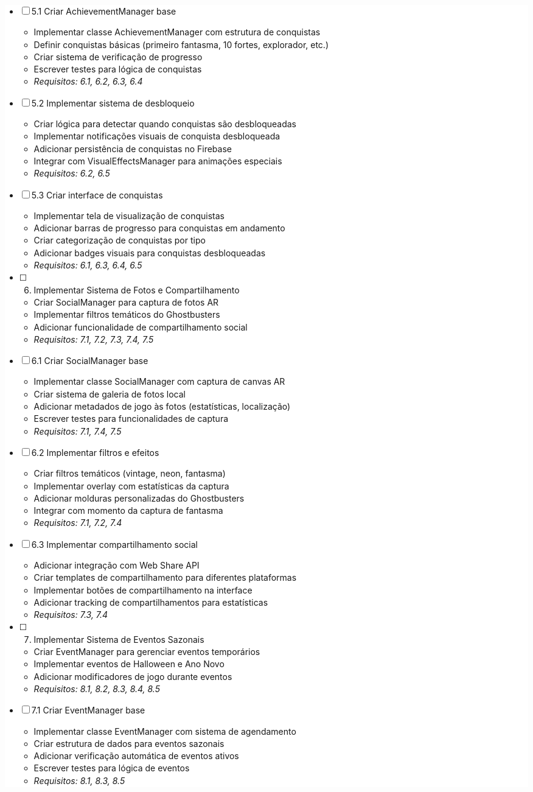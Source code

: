 - [ ] 5.1 Criar AchievementManager base
  - Implementar classe AchievementManager com estrutura de conquistas
  - Definir conquistas básicas (primeiro fantasma, 10 fortes, explorador, etc.)
  - Criar sistema de verificação de progresso
  - Escrever testes para lógica de conquistas
  - _Requisitos: 6.1, 6.2, 6.3, 6.4_

- [ ] 5.2 Implementar sistema de desbloqueio
  - Criar lógica para detectar quando conquistas são desbloqueadas
  - Implementar notificações visuais de conquista desbloqueada
  - Adicionar persistência de conquistas no Firebase
  - Integrar com VisualEffectsManager para animações especiais
  - _Requisitos: 6.2, 6.5_

- [ ] 5.3 Criar interface de conquistas
  - Implementar tela de visualização de conquistas
  - Adicionar barras de progresso para conquistas em andamento
  - Criar categorização de conquistas por tipo
  - Adicionar badges visuais para conquistas desbloqueadas
  - _Requisitos: 6.1, 6.3, 6.4, 6.5_

- [ ] 6. Implementar Sistema de Fotos e Compartilhamento
  - Criar SocialManager para captura de fotos AR
  - Implementar filtros temáticos do Ghostbusters
  - Adicionar funcionalidade de compartilhamento social
  - _Requisitos: 7.1, 7.2, 7.3, 7.4, 7.5_

- [ ] 6.1 Criar SocialManager base
  - Implementar classe SocialManager com captura de canvas AR
  - Criar sistema de galeria de fotos local
  - Adicionar metadados de jogo às fotos (estatísticas, localização)
  - Escrever testes para funcionalidades de captura
  - _Requisitos: 7.1, 7.4, 7.5_

- [ ] 6.2 Implementar filtros e efeitos
  - Criar filtros temáticos (vintage, neon, fantasma)
  - Implementar overlay com estatísticas da captura
  - Adicionar molduras personalizadas do Ghostbusters
  - Integrar com momento da captura de fantasma
  - _Requisitos: 7.1, 7.2, 7.4_

- [ ] 6.3 Implementar compartilhamento social
  - Adicionar integração com Web Share API
  - Criar templates de compartilhamento para diferentes plataformas
  - Implementar botões de compartilhamento na interface
  - Adicionar tracking de compartilhamentos para estatísticas
  - _Requisitos: 7.3, 7.4_

- [ ] 7. Implementar Sistema de Eventos Sazonais
  - Criar EventManager para gerenciar eventos temporários
  - Implementar eventos de Halloween e Ano Novo
  - Adicionar modificadores de jogo durante eventos
  - _Requisitos: 8.1, 8.2, 8.3, 8.4, 8.5_

- [ ] 7.1 Criar EventManager base
  - Implementar classe EventManager com sistema de agendamento
  - Criar estrutura de dados para eventos sazonais
  - Adicionar verificação automática de eventos ativos
  - Escrever testes para lógica de eventos
  - _Requisitos: 8.1, 8.3, 8.5_
